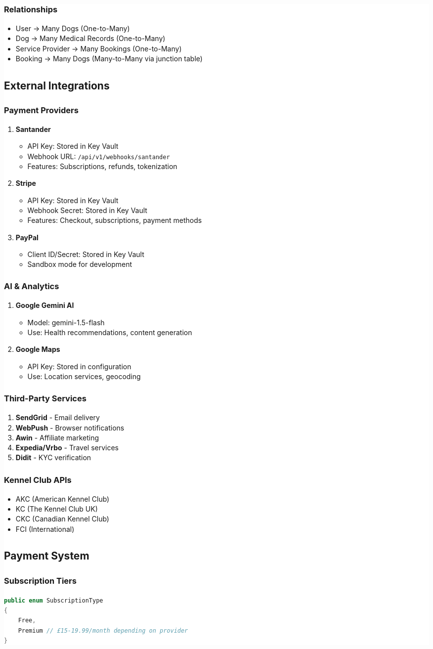### Relationships
- User → Many Dogs (One-to-Many)
- Dog → Many Medical Records (One-to-Many)
- Service Provider → Many Bookings (One-to-Many)
- Booking → Many Dogs (Many-to-Many via junction table)

## External Integrations

### Payment Providers
1. **Santander**
   - API Key: Stored in Key Vault
   - Webhook URL: `/api/v1/webhooks/santander`
   - Features: Subscriptions, refunds, tokenization

2. **Stripe**
   - API Key: Stored in Key Vault
   - Webhook Secret: Stored in Key Vault
   - Features: Checkout, subscriptions, payment methods

3. **PayPal**
   - Client ID/Secret: Stored in Key Vault
   - Sandbox mode for development

### AI & Analytics
1. **Google Gemini AI**
   - Model: gemini-1.5-flash
   - Use: Health recommendations, content generation

2. **Google Maps**
   - API Key: Stored in configuration
   - Use: Location services, geocoding

### Third-Party Services
1. **SendGrid** - Email delivery
2. **WebPush** - Browser notifications
3. **Awin** - Affiliate marketing
4. **Expedia/Vrbo** - Travel services
5. **Didit** - KYC verification

### Kennel Club APIs
- AKC (American Kennel Club)
- KC (The Kennel Club UK)
- CKC (Canadian Kennel Club)
- FCI (International)

## Payment System

### Subscription Tiers
```csharp
public enum SubscriptionType
{
    Free,
    Premium // £15-19.99/month depending on provider
}
```

